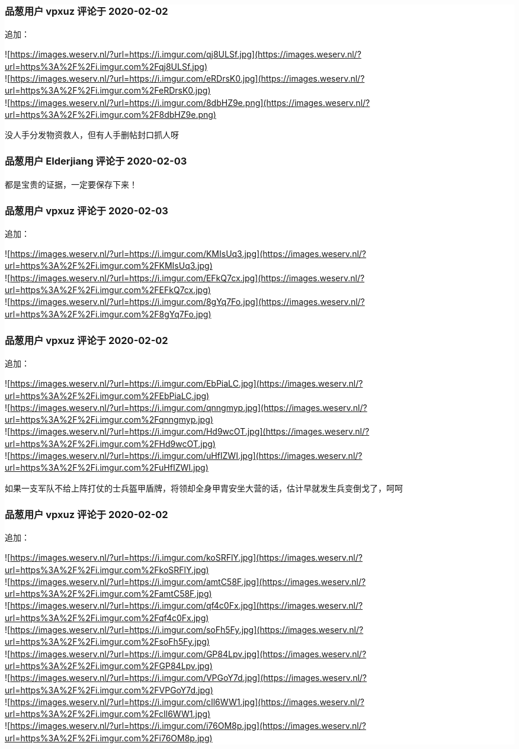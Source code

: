 

            
### 品葱用户 **vpxuz** 评论于 2020-02-02
        
追加：  
  
![https://images.weserv.nl/?url=https://i.imgur.com/qj8ULSf.jpg](https://images.weserv.nl/?url=https%3A%2F%2Fi.imgur.com%2Fqj8ULSf.jpg)  
![https://images.weserv.nl/?url=https://i.imgur.com/eRDrsK0.jpg](https://images.weserv.nl/?url=https%3A%2F%2Fi.imgur.com%2FeRDrsK0.jpg)  
![https://images.weserv.nl/?url=https://i.imgur.com/8dbHZ9e.png](https://images.weserv.nl/?url=https%3A%2F%2Fi.imgur.com%2F8dbHZ9e.png)  
  
没人手分发物资救人，但有人手删帖封口抓人呀
        


            
### 品葱用户 **Elderjiang** 评论于 2020-02-03
        
都是宝贵的证据，一定要保存下来！
        


            
### 品葱用户 **vpxuz** 评论于 2020-02-03
        
追加：  
  
![https://images.weserv.nl/?url=https://i.imgur.com/KMIsUq3.jpg](https://images.weserv.nl/?url=https%3A%2F%2Fi.imgur.com%2FKMIsUq3.jpg)  
![https://images.weserv.nl/?url=https://i.imgur.com/EFkQ7cx.jpg](https://images.weserv.nl/?url=https%3A%2F%2Fi.imgur.com%2FEFkQ7cx.jpg)  
![https://images.weserv.nl/?url=https://i.imgur.com/8gYq7Fo.jpg](https://images.weserv.nl/?url=https%3A%2F%2Fi.imgur.com%2F8gYq7Fo.jpg)
        


            
### 品葱用户 **vpxuz** 评论于 2020-02-02
        
追加：  
  
![https://images.weserv.nl/?url=https://i.imgur.com/EbPiaLC.jpg](https://images.weserv.nl/?url=https%3A%2F%2Fi.imgur.com%2FEbPiaLC.jpg)  
![https://images.weserv.nl/?url=https://i.imgur.com/qnngmyp.jpg](https://images.weserv.nl/?url=https%3A%2F%2Fi.imgur.com%2Fqnngmyp.jpg)  
![https://images.weserv.nl/?url=https://i.imgur.com/Hd9wcOT.jpg](https://images.weserv.nl/?url=https%3A%2F%2Fi.imgur.com%2FHd9wcOT.jpg)  
![https://images.weserv.nl/?url=https://i.imgur.com/uHfIZWI.jpg](https://images.weserv.nl/?url=https%3A%2F%2Fi.imgur.com%2FuHfIZWI.jpg)  
  
如果一支军队不给上阵打仗的士兵盔甲盾牌，将领却全身甲胄安坐大营的话，估计早就发生兵变倒戈了，呵呵
        


            
### 品葱用户 **vpxuz** 评论于 2020-02-02
        
追加：  
  
![https://images.weserv.nl/?url=https://i.imgur.com/koSRFlY.jpg](https://images.weserv.nl/?url=https%3A%2F%2Fi.imgur.com%2FkoSRFlY.jpg)  
![https://images.weserv.nl/?url=https://i.imgur.com/amtC58F.jpg](https://images.weserv.nl/?url=https%3A%2F%2Fi.imgur.com%2FamtC58F.jpg)  
![https://images.weserv.nl/?url=https://i.imgur.com/qf4c0Fx.jpg](https://images.weserv.nl/?url=https%3A%2F%2Fi.imgur.com%2Fqf4c0Fx.jpg)  
![https://images.weserv.nl/?url=https://i.imgur.com/soFh5Fy.jpg](https://images.weserv.nl/?url=https%3A%2F%2Fi.imgur.com%2FsoFh5Fy.jpg)  
![https://images.weserv.nl/?url=https://i.imgur.com/GP84Lpv.jpg](https://images.weserv.nl/?url=https%3A%2F%2Fi.imgur.com%2FGP84Lpv.jpg)  
![https://images.weserv.nl/?url=https://i.imgur.com/VPGoY7d.jpg](https://images.weserv.nl/?url=https%3A%2F%2Fi.imgur.com%2FVPGoY7d.jpg)  
![https://images.weserv.nl/?url=https://i.imgur.com/cIl6WW1.jpg](https://images.weserv.nl/?url=https%3A%2F%2Fi.imgur.com%2FcIl6WW1.jpg)  
![https://images.weserv.nl/?url=https://i.imgur.com/i76OM8p.jpg](https://images.weserv.nl/?url=https%3A%2F%2Fi.imgur.com%2Fi76OM8p.jpg)
        